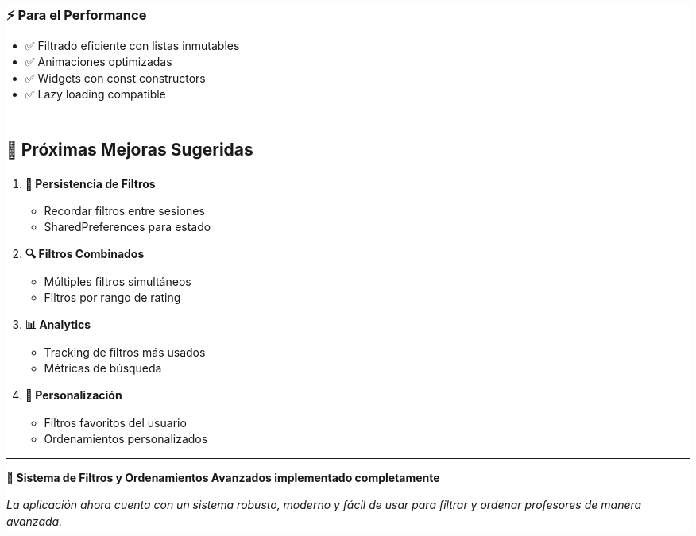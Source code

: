 ### **⚡ Para el Performance**
- ✅ Filtrado eficiente con listas inmutables
- ✅ Animaciones optimizadas
- ✅ Widgets con const constructors
- ✅ Lazy loading compatible

---

## 🔮 **Próximas Mejoras Sugeridas**

1. **💾 Persistencia de Filtros**
   - Recordar filtros entre sesiones
   - SharedPreferences para estado

2. **🔍 Filtros Combinados**
   - Múltiples filtros simultáneos
   - Filtros por rango de rating

3. **📊 Analytics**
   - Tracking de filtros más usados
   - Métricas de búsqueda

4. **🎨 Personalización**
   - Filtros favoritos del usuario
   - Ordenamientos personalizados

---

**🎉 Sistema de Filtros y Ordenamientos Avanzados implementado completamente**

*La aplicación ahora cuenta con un sistema robusto, moderno y fácil de usar para filtrar y ordenar profesores de manera avanzada.*
